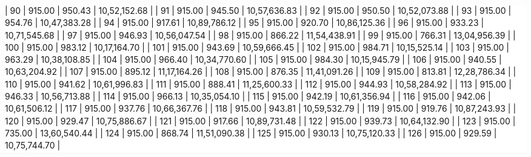 |              90 |          915.00 |          950.43 |    10,52,152.68 |
|              91 |          915.00 |          945.50 |    10,57,636.83 |
|              92 |          915.00 |          950.50 |    10,52,073.88 |
|              93 |          915.00 |          954.76 |    10,47,383.28 |
|              94 |          915.00 |          917.61 |    10,89,786.12 |
|              95 |          915.00 |          920.70 |    10,86,125.36 |
|              96 |          915.00 |          933.23 |    10,71,545.68 |
|              97 |          915.00 |          946.93 |    10,56,047.54 |
|              98 |          915.00 |          866.22 |    11,54,438.91 |
|              99 |          915.00 |          766.31 |    13,04,956.39 |
|             100 |          915.00 |          983.12 |    10,17,164.70 |
|             101 |          915.00 |          943.69 |    10,59,666.45 |
|             102 |          915.00 |          984.71 |    10,15,525.14 |
|             103 |          915.00 |          963.29 |    10,38,108.85 |
|             104 |          915.00 |          966.40 |    10,34,770.60 |
|             105 |          915.00 |          984.30 |    10,15,945.79 |
|             106 |          915.00 |          940.55 |    10,63,204.92 |
|             107 |          915.00 |          895.12 |    11,17,164.26 |
|             108 |          915.00 |          876.35 |    11,41,091.26 |
|             109 |          915.00 |          813.81 |    12,28,786.34 |
|             110 |          915.00 |          941.62 |    10,61,996.83 |
|             111 |          915.00 |          888.41 |    11,25,600.33 |
|             112 |          915.00 |          944.93 |    10,58,284.92 |
|             113 |          915.00 |          946.33 |    10,56,713.88 |
|             114 |          915.00 |          966.13 |    10,35,054.10 |
|             115 |          915.00 |          942.19 |    10,61,356.94 |
|             116 |          915.00 |          942.06 |    10,61,506.12 |
|             117 |          915.00 |          937.76 |    10,66,367.76 |
|             118 |          915.00 |          943.81 |    10,59,532.79 |
|             119 |          915.00 |          919.76 |    10,87,243.93 |
|             120 |          915.00 |          929.47 |    10,75,886.67 |
|             121 |          915.00 |          917.66 |    10,89,731.48 |
|             122 |          915.00 |          939.73 |    10,64,132.90 |
|             123 |          915.00 |          735.00 |    13,60,540.44 |
|             124 |          915.00 |          868.74 |    11,51,090.38 |
|             125 |          915.00 |          930.13 |    10,75,120.33 |
|             126 |          915.00 |          929.59 |    10,75,744.70 |